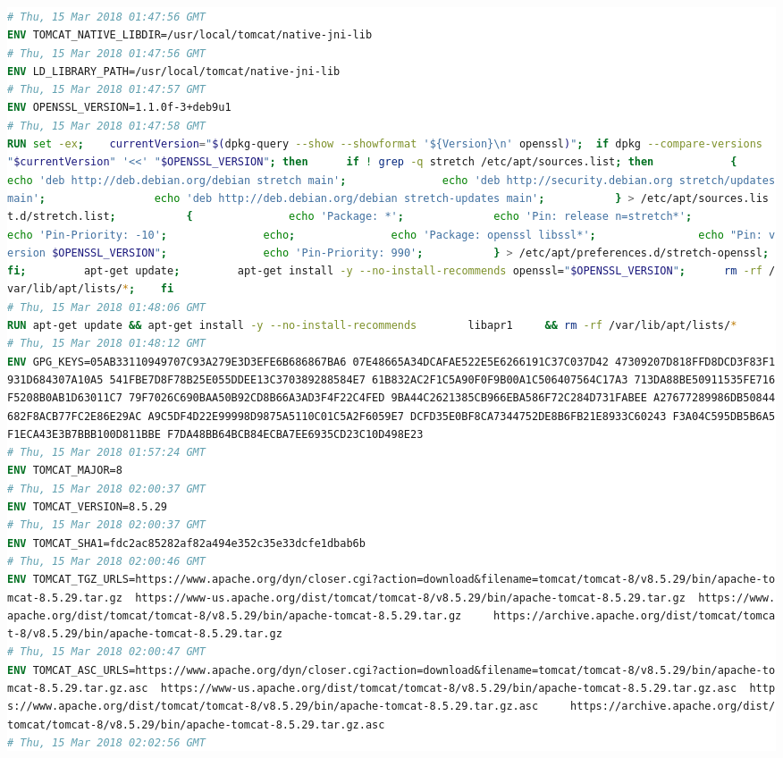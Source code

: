 ```dockerfile
# Thu, 15 Mar 2018 01:47:56 GMT
ENV TOMCAT_NATIVE_LIBDIR=/usr/local/tomcat/native-jni-lib
# Thu, 15 Mar 2018 01:47:56 GMT
ENV LD_LIBRARY_PATH=/usr/local/tomcat/native-jni-lib
# Thu, 15 Mar 2018 01:47:57 GMT
ENV OPENSSL_VERSION=1.1.0f-3+deb9u1
# Thu, 15 Mar 2018 01:47:58 GMT
RUN set -ex; 	currentVersion="$(dpkg-query --show --showformat '${Version}\n' openssl)"; 	if dpkg --compare-versions "$currentVersion" '<<' "$OPENSSL_VERSION"; then 		if ! grep -q stretch /etc/apt/sources.list; then 			{ 				echo 'deb http://deb.debian.org/debian stretch main'; 				echo 'deb http://security.debian.org stretch/updates main'; 				echo 'deb http://deb.debian.org/debian stretch-updates main'; 			} > /etc/apt/sources.list.d/stretch.list; 			{ 				echo 'Package: *'; 				echo 'Pin: release n=stretch*'; 				echo 'Pin-Priority: -10'; 				echo; 				echo 'Package: openssl libssl*'; 				echo "Pin: version $OPENSSL_VERSION"; 				echo 'Pin-Priority: 990'; 			} > /etc/apt/preferences.d/stretch-openssl; 		fi; 		apt-get update; 		apt-get install -y --no-install-recommends openssl="$OPENSSL_VERSION"; 		rm -rf /var/lib/apt/lists/*; 	fi
# Thu, 15 Mar 2018 01:48:06 GMT
RUN apt-get update && apt-get install -y --no-install-recommends 		libapr1 	&& rm -rf /var/lib/apt/lists/*
# Thu, 15 Mar 2018 01:48:12 GMT
ENV GPG_KEYS=05AB33110949707C93A279E3D3EFE6B686867BA6 07E48665A34DCAFAE522E5E6266191C37C037D42 47309207D818FFD8DCD3F83F1931D684307A10A5 541FBE7D8F78B25E055DDEE13C370389288584E7 61B832AC2F1C5A90F0F9B00A1C506407564C17A3 713DA88BE50911535FE716F5208B0AB1D63011C7 79F7026C690BAA50B92CD8B66A3AD3F4F22C4FED 9BA44C2621385CB966EBA586F72C284D731FABEE A27677289986DB50844682F8ACB77FC2E86E29AC A9C5DF4D22E99998D9875A5110C01C5A2F6059E7 DCFD35E0BF8CA7344752DE8B6FB21E8933C60243 F3A04C595DB5B6A5F1ECA43E3B7BBB100D811BBE F7DA48BB64BCB84ECBA7EE6935CD23C10D498E23
# Thu, 15 Mar 2018 01:57:24 GMT
ENV TOMCAT_MAJOR=8
# Thu, 15 Mar 2018 02:00:37 GMT
ENV TOMCAT_VERSION=8.5.29
# Thu, 15 Mar 2018 02:00:37 GMT
ENV TOMCAT_SHA1=fdc2ac85282af82a494e352c35e33dcfe1dbab6b
# Thu, 15 Mar 2018 02:00:46 GMT
ENV TOMCAT_TGZ_URLS=https://www.apache.org/dyn/closer.cgi?action=download&filename=tomcat/tomcat-8/v8.5.29/bin/apache-tomcat-8.5.29.tar.gz 	https://www-us.apache.org/dist/tomcat/tomcat-8/v8.5.29/bin/apache-tomcat-8.5.29.tar.gz 	https://www.apache.org/dist/tomcat/tomcat-8/v8.5.29/bin/apache-tomcat-8.5.29.tar.gz 	https://archive.apache.org/dist/tomcat/tomcat-8/v8.5.29/bin/apache-tomcat-8.5.29.tar.gz
# Thu, 15 Mar 2018 02:00:47 GMT
ENV TOMCAT_ASC_URLS=https://www.apache.org/dyn/closer.cgi?action=download&filename=tomcat/tomcat-8/v8.5.29/bin/apache-tomcat-8.5.29.tar.gz.asc 	https://www-us.apache.org/dist/tomcat/tomcat-8/v8.5.29/bin/apache-tomcat-8.5.29.tar.gz.asc 	https://www.apache.org/dist/tomcat/tomcat-8/v8.5.29/bin/apache-tomcat-8.5.29.tar.gz.asc 	https://archive.apache.org/dist/tomcat/tomcat-8/v8.5.29/bin/apache-tomcat-8.5.29.tar.gz.asc
# Thu, 15 Mar 2018 02:02:56 GMT
```
